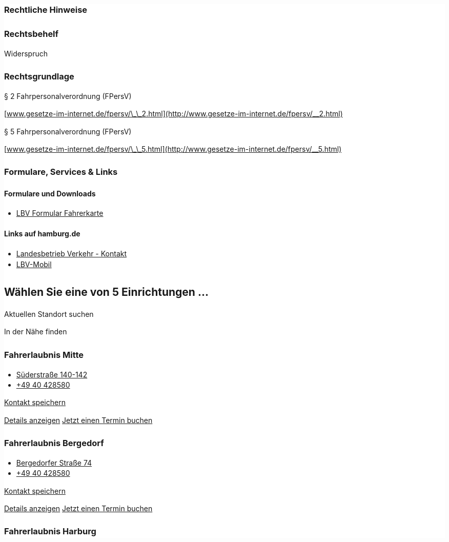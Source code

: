 ### Rechtliche Hinweise

### Rechtsbehelf

Widerspruch

### Rechtsgrundlage

§ 2 Fahrpersonalverordnung (FPersV)  
  
[www.gesetze-im-internet.de/fpersv/\_\_2.html](http://www.gesetze-im-internet.de/fpersv/__2.html)  
  
§ 5 Fahrpersonalverordnung (FPersV)  
  
[www.gesetze-im-internet.de/fpersv/\_\_5.html](http://www.gesetze-im-internet.de/fpersv/__5.html)

### Formulare, Services & Links

#### Formulare und Downloads

* [LBV Formular Fahrerkarte](https://www.hamburg.de/resource/blob/573942/f9b9152c14c0791f90deaeba61fc2e67/antrag-fahrerkarte-data.pdf)

#### Links auf hamburg.de

* [Landesbetrieb Verkehr - Kontakt](https://www.hamburg.de/verkehr/lbv/kontakt)
* [LBV-Mobil](https://www.hamburg.de/verkehr/lbv/wir-ueber-uns/kontakt-413860)

Wählen Sie eine von 5 Einrichtungen ...
---------------------------------------

Aktuellen Standort suchen

In der Nähe finden

### Fahrerlaubnis Mitte

* [Süderstraße 140-142](#)
* [+49 40 428580](tel:+4940428580 "+49 40 428580")

[Kontakt speichern](//iason.hamburg.de/befi/info/vcard/111101711/ "Kontakt speichern") 

[Details anzeigen](/service/info/111101711/)   [Jetzt einen Termin buchen](https://lbv-termine.de/frontend/index.php)

### Fahrerlaubnis Bergedorf

* [Bergedorfer Straße 74](#)
* [+49 40 428580](tel:+4940428580 "+49 40 428580")

[Kontakt speichern](//iason.hamburg.de/befi/info/vcard/111101717/ "Kontakt speichern") 

[Details anzeigen](/service/info/111101717/)   [Jetzt einen Termin buchen](https://lbv-termine.de/frontend/index.php)

### Fahrerlaubnis Harburg
